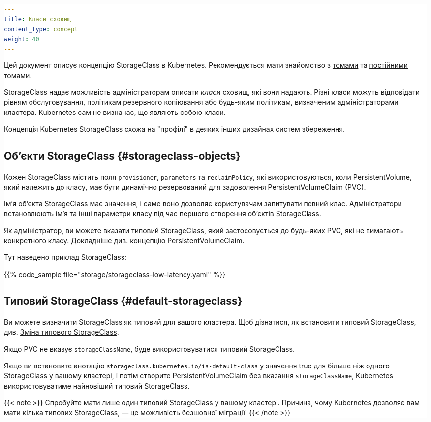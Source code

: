 ```yaml
---
title: Класи сховищ
content_type: concept
weight: 40
---
```




Цей документ описує концепцію StorageClass в Kubernetes. Рекомендується мати знайомство
з [томами](/uk/docs/concepts/storage/volumes/) та [постійними томами](/uk/docs/concepts/storage/persistent-volumes).

StorageClass надає можливість адміністраторам описати _класи_ сховищ, які вони надають. Різні класи можуть відповідати рівням обслуговування, політикам резервного копіювання або будь-яким політикам, визначеним адміністраторами кластера. Kubernetes сам не визначає, що являють собою класи.

Концепція Kubernetes StorageClass схожа на "профілі" в деяких інших дизайнах систем збереження.



## Обʼєкти StorageClass {#storageclass-objects}

Кожен StorageClass містить поля `provisioner`, `parameters` та `reclaimPolicy`, які використовуються, коли PersistentVolume, який належить до класу, має бути динамічно резервований для задоволення PersistentVolumeClaim (PVC).

Імʼя обʼєкта StorageClass має значення, і саме воно дозволяє користувачам запитувати певний клас. Адміністратори встановлюють імʼя та інші параметри класу під час першого створення обʼєктів StorageClass.

Як адміністратор, ви можете вказати типовий StorageClass, який застосовується до будь-яких PVC, які не вимагають конкретного класу. Докладніше див. концепцію [PersistentVolumeClaim](/uk/docs/concepts/storage/persistent-volumes/#persistentvolumeclaims).

Тут наведено приклад StorageClass:

{{% code_sample file="storage/storageclass-low-latency.yaml" %}}

## Типовий StorageClass {#default-storageclass}

Ви можете визначити StorageClass як типовий для вашого кластера. Щоб дізнатися, як встановити типовий StorageClass, див. [Зміна типового StorageClass](/uk/docs/tasks/administer-cluster/change-default-storage-class/).

Якщо PVC не вказує `storageClassName`, буде використовуватися типовий StorageClass.

Якщо ви встановите анотацію [`storageclass.kubernetes.io/is-default-class`](/uk/docs/reference/labels-annotations-taints/#storageclass-kubernetes-io-is-default-class) у значення true для більше ніж одного StorageClass у вашому кластері, і потім створите PersistentVolumeClaim без вказання `storageClassName`, Kubernetes використовуватиме найновіший типовий StorageClass.

{{< note >}}
Спробуйте мати лише один типовий StorageClass у вашому кластері. Причина, чому Kubernetes дозволяє вам мати кілька типових StorageClass, — це можливість безшовної міграції.
{{< /note >}}
